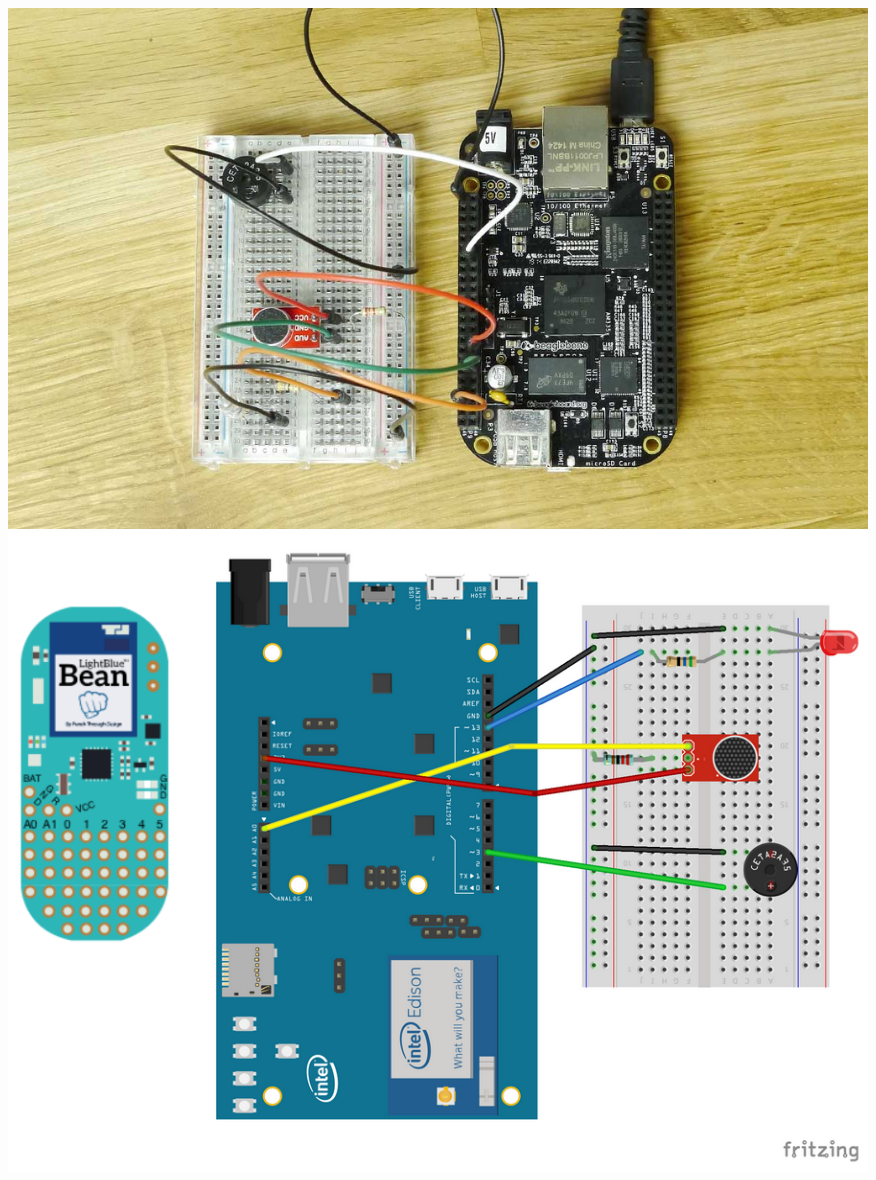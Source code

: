 ![The Connected Microphone](/images/projects/security_system_edison/hardware/led_birdseye.jpg)

![Final Project](/images/projects/security_system_edison/hookup_diagram_step_4.png)
